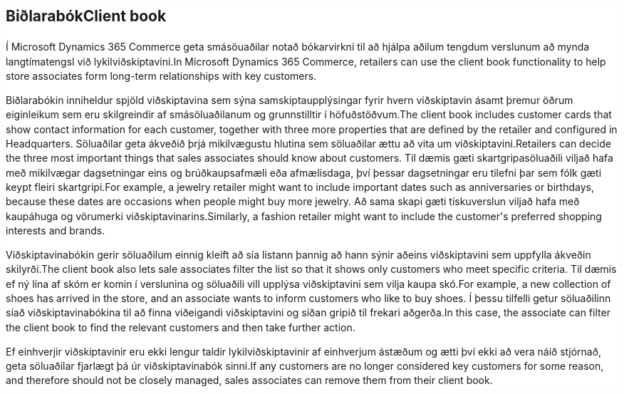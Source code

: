## <a name="client-book"></a><span data-ttu-id="d16f8-109">Biðlarabók</span><span class="sxs-lookup"><span data-stu-id="d16f8-109">Client book</span></span>

<span data-ttu-id="d16f8-110">Í Microsoft Dynamics 365 Commerce geta smásöuaðilar notað bókarvirkni til að hjálpa aðilum tengdum verslunum að mynda langtímatengsl við lykilviðskiptavini.</span><span class="sxs-lookup"><span data-stu-id="d16f8-110">In Microsoft Dynamics 365 Commerce, retailers can use the client book functionality to help store associates form long-term relationships with key customers.</span></span>

<span data-ttu-id="d16f8-111">Biðlarabókin inniheldur spjöld viðskiptavina sem sýna samskiptaupplýsingar fyrir hvern viðskiptavin ásamt þremur öðrum eiginleikum sem eru skilgreindir af smásöluaðilanum og grunnstilltir í höfuðstöðvum.</span><span class="sxs-lookup"><span data-stu-id="d16f8-111">The client book includes customer cards that show contact information for each customer, together with three more properties that are defined by the retailer and configured in Headquarters.</span></span> <span data-ttu-id="d16f8-112">Söluaðilar geta ákveðið þrjá mikilvægustu hlutina sem söluaðilar ættu að vita um viðskiptavini.</span><span class="sxs-lookup"><span data-stu-id="d16f8-112">Retailers can decide the three most important things that sales associates should know about customers.</span></span> <span data-ttu-id="d16f8-113">Til dæmis gæti skartgripasöluaðili viljað hafa með mikilvægar dagsetningar eins og brúðkaupsafmæli eða afmælisdaga, því þessar dagsetningar eru tilefni þar sem fólk gæti keypt fleiri skartgripi.</span><span class="sxs-lookup"><span data-stu-id="d16f8-113">For example, a jewelry retailer might want to include important dates such as anniversaries or birthdays, because these dates are occasions when people might buy more jewelry.</span></span> <span data-ttu-id="d16f8-114">Að sama skapi gæti tískuverslun viljað hafa með kaupáhuga og vörumerki viðskiptavinarins.</span><span class="sxs-lookup"><span data-stu-id="d16f8-114">Similarly, a fashion retailer might want to include the customer's preferred shopping interests and brands.</span></span>

<span data-ttu-id="d16f8-115">Viðskiptavinabókin gerir söluaðilum einnig kleift að sía listann þannig að hann sýnir aðeins viðskiptavini sem uppfylla ákveðin skilyrði.</span><span class="sxs-lookup"><span data-stu-id="d16f8-115">The client book also lets sale associates filter the list so that it shows only customers who meet specific criteria.</span></span> <span data-ttu-id="d16f8-116">Til dæmis ef ný lína af skóm er komin í verslunina og söluaðili vill upplýsa viðskiptavini sem vilja kaupa skó.</span><span class="sxs-lookup"><span data-stu-id="d16f8-116">For example, a new collection of shoes has arrived in the store, and an associate wants to inform customers who like to buy shoes.</span></span> <span data-ttu-id="d16f8-117">Í þessu tilfelli getur söluaðilinn síað viðskiptavinabókina til að finna viðeigandi viðskiptavini og síðan gripið til frekari aðgerða.</span><span class="sxs-lookup"><span data-stu-id="d16f8-117">In this case, the associate can filter the client book to find the relevant customers and then take further action.</span></span>

<span data-ttu-id="d16f8-118">Ef einhverjir viðskiptavinir eru ekki lengur taldir lykilviðskiptavinir af einhverjum ástæðum og ætti því ekki að vera náið stjórnað, geta söluaðilar fjarlægt þá úr viðskiptavinabók sinni.</span><span class="sxs-lookup"><span data-stu-id="d16f8-118">If any customers are no longer considered key customers for some reason, and therefore should not be closely managed, sales associates can remove them from their client book.</span></span>
